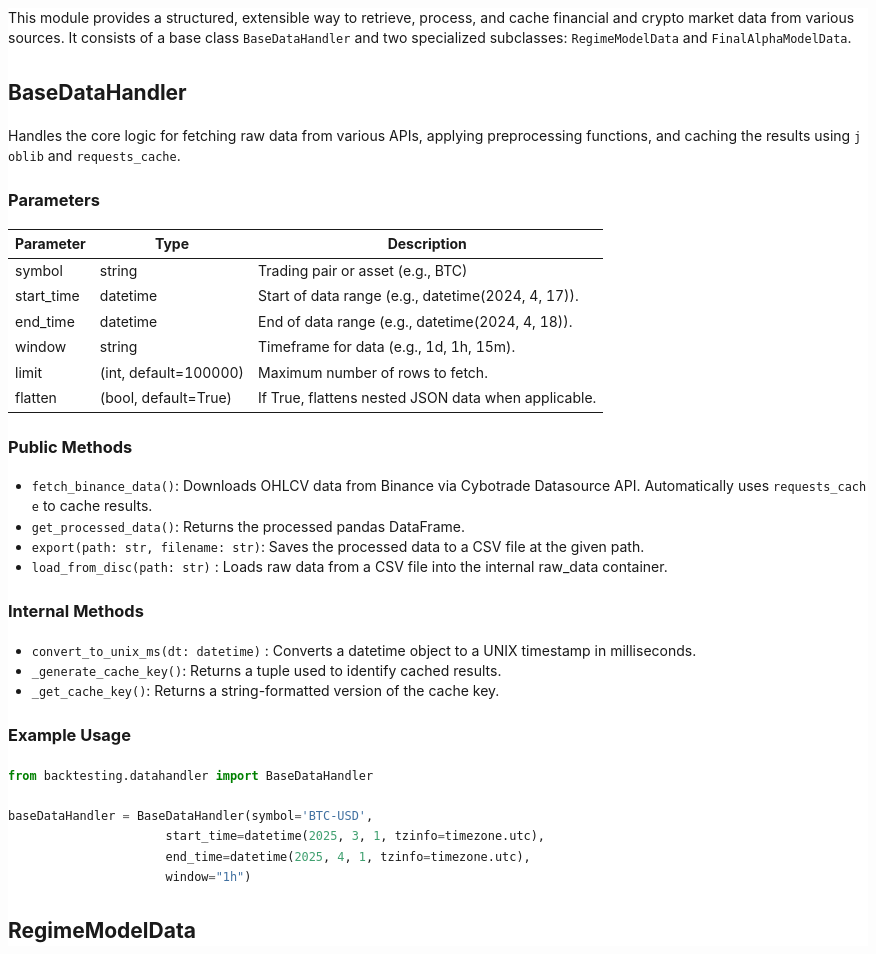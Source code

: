 This module provides a structured, extensible way to retrieve, process, and cache financial and crypto market data from various sources. It consists of a base class `BaseDataHandler` and two specialized subclasses: `RegimeModelData` and `FinalAlphaModelData`.

## BaseDataHandler
Handles the core logic for fetching raw data from various APIs, applying preprocessing functions, and caching the results using `joblib` and `requests_cache`.  

### Parameters

| Parameter       | Type                     | Description                                                                       |
| --------------- | ------------------------ | --------------------------------------------------------------------------------- |
| symbol          | string                   | Trading pair or asset (e.g., BTC)                                                 |
| start_time      | datetime                 | Start of data range (e.g., datetime(2024, 4, 17)).                                |
| end_time        | datetime                 | End of data range (e.g., datetime(2024, 4, 18)).                                  |
| window          | string                   | Timeframe for data (e.g., 1d, 1h, 15m).                                           |
| limit           | (int, default=100000)    | Maximum number of rows to fetch.                                                  |
| flatten         | (bool, default=True)     | If True, flattens nested JSON data when applicable.                               |

### Public Methods

- `fetch_binance_data()`: Downloads OHLCV data from Binance via Cybotrade Datasource API. Automatically uses `requests_cache` to cache results.
- `get_processed_data()`: Returns the processed pandas DataFrame.
- `export(path: str, filename: str)`: Saves the processed data to a CSV file at the given path.
- `load_from_disc(path: str)` : Loads raw data from a CSV file into the internal raw_data container.

### Internal Methods

- `convert_to_unix_ms(dt: datetime)` : Converts a datetime object to a UNIX timestamp in milliseconds.
- `_generate_cache_key()`: Returns a tuple used to identify cached results.
- `_get_cache_key()`: Returns a string-formatted version of the cache key.

### Example Usage
```python
from backtesting.datahandler import BaseDataHandler

baseDataHandler = BaseDataHandler(symbol='BTC-USD',
                      start_time=datetime(2025, 3, 1, tzinfo=timezone.utc),
                      end_time=datetime(2025, 4, 1, tzinfo=timezone.utc),
                      window="1h")
```

## RegimeModelData
